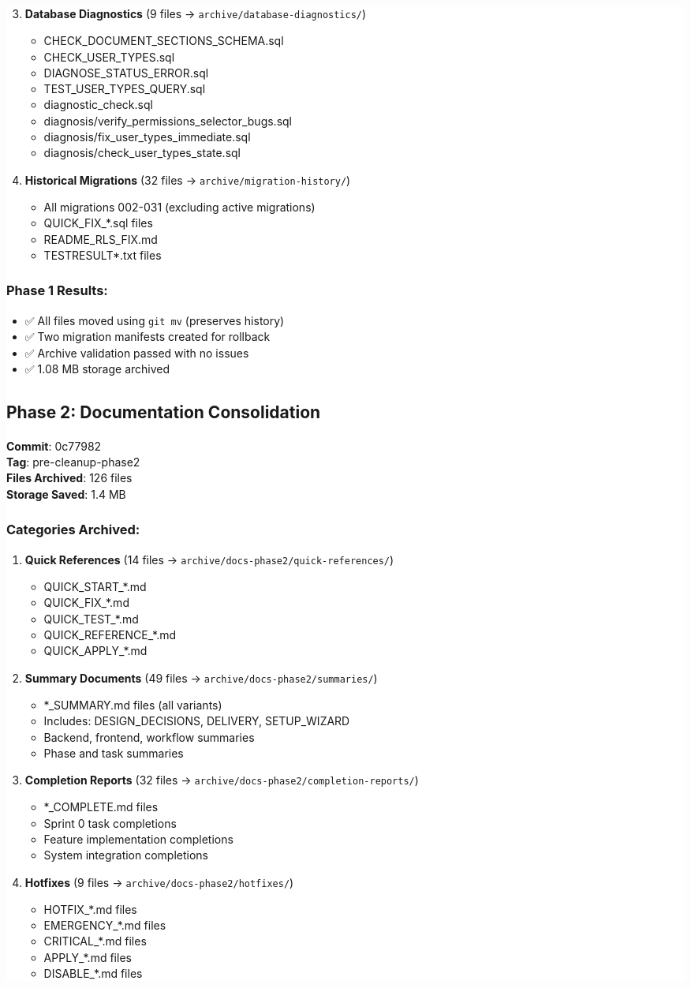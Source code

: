 3. **Database Diagnostics** (9 files → `archive/database-diagnostics/`)
   - CHECK_DOCUMENT_SECTIONS_SCHEMA.sql
   - CHECK_USER_TYPES.sql
   - DIAGNOSE_STATUS_ERROR.sql
   - TEST_USER_TYPES_QUERY.sql
   - diagnostic_check.sql
   - diagnosis/verify_permissions_selector_bugs.sql
   - diagnosis/fix_user_types_immediate.sql
   - diagnosis/check_user_types_state.sql

4. **Historical Migrations** (32 files → `archive/migration-history/`)
   - All migrations 002-031 (excluding active migrations)
   - QUICK_FIX_*.sql files
   - README_RLS_FIX.md
   - TESTRESULT*.txt files

### Phase 1 Results:
- ✅ All files moved using `git mv` (preserves history)
- ✅ Two migration manifests created for rollback
- ✅ Archive validation passed with no issues
- ✅ 1.08 MB storage archived

## Phase 2: Documentation Consolidation

**Commit**: 0c77982  
**Tag**: pre-cleanup-phase2  
**Files Archived**: 126 files  
**Storage Saved**: 1.4 MB

### Categories Archived:

1. **Quick References** (14 files → `archive/docs-phase2/quick-references/`)
   - QUICK_START_*.md
   - QUICK_FIX_*.md
   - QUICK_TEST_*.md
   - QUICK_REFERENCE_*.md
   - QUICK_APPLY_*.md

2. **Summary Documents** (49 files → `archive/docs-phase2/summaries/`)
   - *_SUMMARY.md files (all variants)
   - Includes: DESIGN_DECISIONS, DELIVERY, SETUP_WIZARD
   - Backend, frontend, workflow summaries
   - Phase and task summaries

3. **Completion Reports** (32 files → `archive/docs-phase2/completion-reports/`)
   - *_COMPLETE.md files
   - Sprint 0 task completions
   - Feature implementation completions
   - System integration completions

4. **Hotfixes** (9 files → `archive/docs-phase2/hotfixes/`)
   - HOTFIX_*.md files
   - EMERGENCY_*.md files
   - CRITICAL_*.md files
   - APPLY_*.md files
   - DISABLE_*.md files
